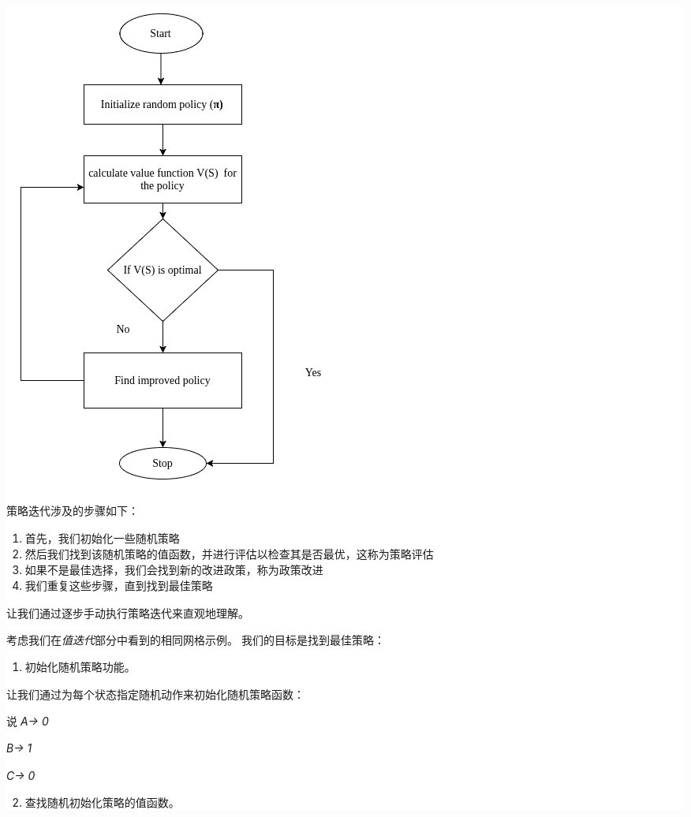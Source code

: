 ![](img/00088.gif)

策略迭代涉及的步骤如下：

1.  首先，我们初始化一些随机策略
2.  然后我们找到该随机策略的值函数，并进行评估以检查其是否最优，这称为策略评估
3.  如果不是最佳选择，我们会找到新的改进政策，称为政策改进
4.  我们重复这些步骤，直到找到最佳策略

让我们通过逐步手动执行策略迭代来直观地理解。

考虑我们在*值迭代*部分中看到的相同网格示例。 我们的目标是找到最佳策略：

1.  初始化随机策略功能。

让我们通过为每个状态指定随机动作来初始化随机策略函数：

说 *A-> 0*

*B-> 1*

*C-> 0*

2.  查找随机初始化策略的值函数。
